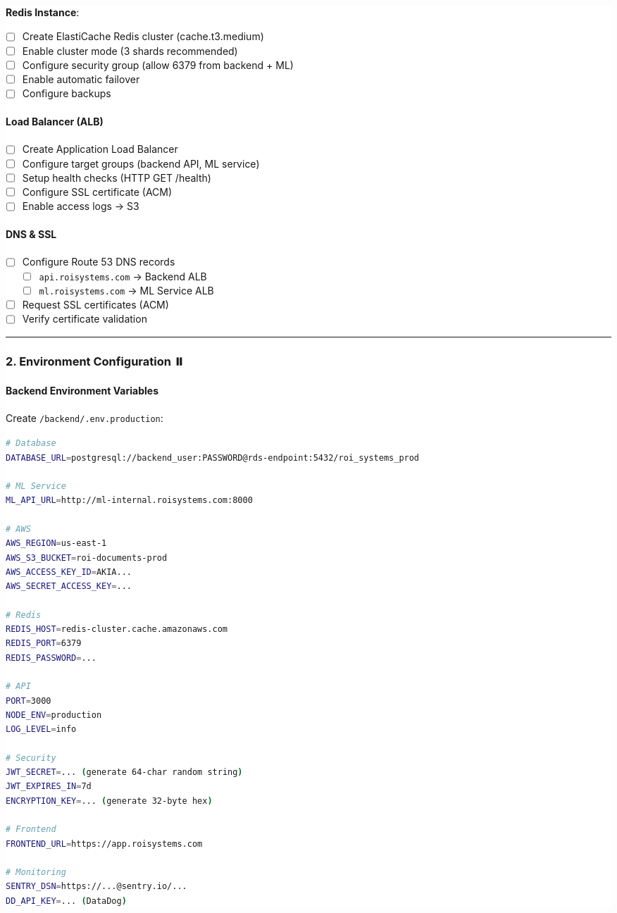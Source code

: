 **Redis Instance**:
- [ ] Create ElastiCache Redis cluster (cache.t3.medium)
- [ ] Enable cluster mode (3 shards recommended)
- [ ] Configure security group (allow 6379 from backend + ML)
- [ ] Enable automatic failover
- [ ] Configure backups

#### **Load Balancer (ALB)**
- [ ] Create Application Load Balancer
- [ ] Configure target groups (backend API, ML service)
- [ ] Setup health checks (HTTP GET /health)
- [ ] Configure SSL certificate (ACM)
- [ ] Enable access logs → S3

#### **DNS & SSL**
- [ ] Configure Route 53 DNS records
  - [ ] `api.roisystems.com` → Backend ALB
  - [ ] `ml.roisystems.com` → ML Service ALB
- [ ] Request SSL certificates (ACM)
- [ ] Verify certificate validation

---

### **2. Environment Configuration** ⏸️

#### **Backend Environment Variables**
Create `/backend/.env.production`:

```bash
# Database
DATABASE_URL=postgresql://backend_user:PASSWORD@rds-endpoint:5432/roi_systems_prod

# ML Service
ML_API_URL=http://ml-internal.roisystems.com:8000

# AWS
AWS_REGION=us-east-1
AWS_S3_BUCKET=roi-documents-prod
AWS_ACCESS_KEY_ID=AKIA...
AWS_SECRET_ACCESS_KEY=...

# Redis
REDIS_HOST=redis-cluster.cache.amazonaws.com
REDIS_PORT=6379
REDIS_PASSWORD=...

# API
PORT=3000
NODE_ENV=production
LOG_LEVEL=info

# Security
JWT_SECRET=... (generate 64-char random string)
JWT_EXPIRES_IN=7d
ENCRYPTION_KEY=... (generate 32-byte hex)

# Frontend
FRONTEND_URL=https://app.roisystems.com

# Monitoring
SENTRY_DSN=https://...@sentry.io/...
DD_API_KEY=... (DataDog)
```
